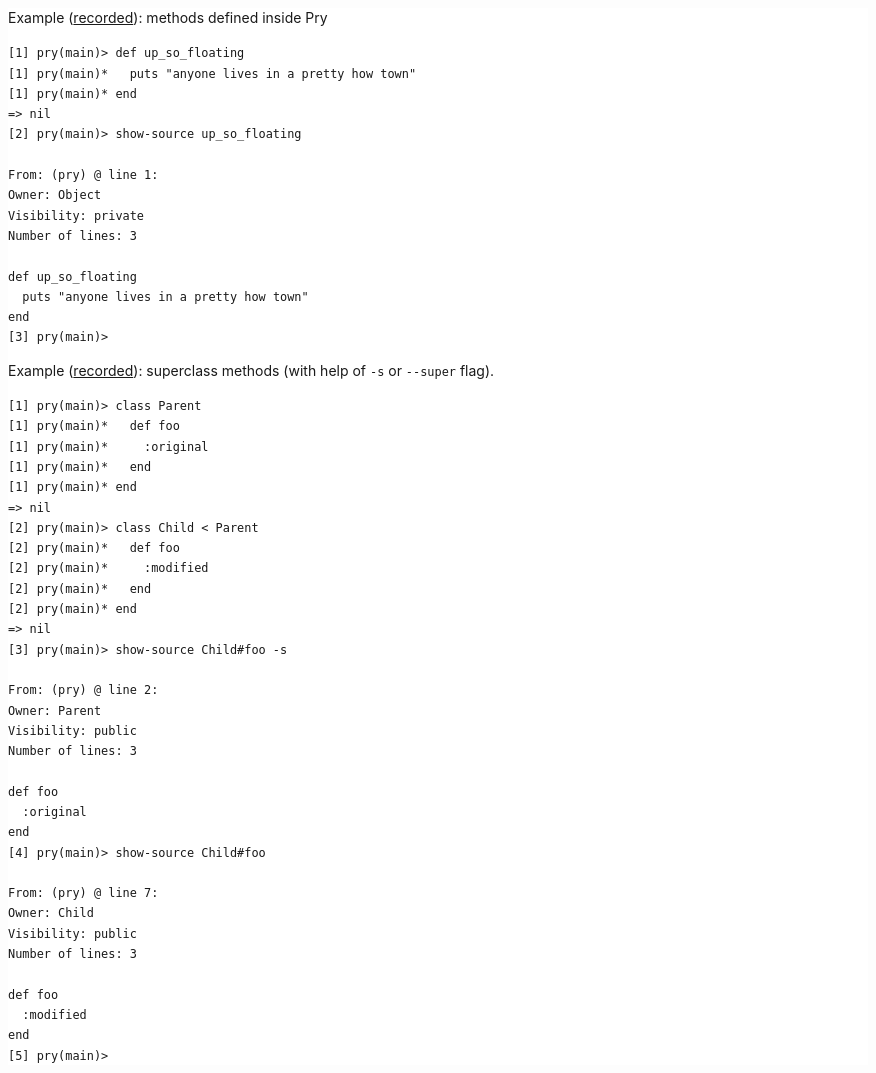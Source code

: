 Example ([recorded](http://showterm.io/6e0f44d2f0c2515a28b44)): methods defined inside Pry

```
[1] pry(main)> def up_so_floating
[1] pry(main)*   puts "anyone lives in a pretty how town"
[1] pry(main)* end  
=> nil
[2] pry(main)> show-source up_so_floating

From: (pry) @ line 1:
Owner: Object
Visibility: private
Number of lines: 3

def up_so_floating
  puts "anyone lives in a pretty how town"
end
[3] pry(main)>
```

<a name="super-flag"></a>
Example ([recorded](http://showterm.io/8c746d30c8c1b26bfa768)): superclass methods (with help of `-s` or `--super` flag).

```
[1] pry(main)> class Parent
[1] pry(main)*   def foo
[1] pry(main)*     :original
[1] pry(main)*   end  
[1] pry(main)* end  
=> nil
[2] pry(main)> class Child < Parent
[2] pry(main)*   def foo
[2] pry(main)*     :modified
[2] pry(main)*   end  
[2] pry(main)* end  
=> nil
[3] pry(main)> show-source Child#foo -s

From: (pry) @ line 2:
Owner: Parent
Visibility: public
Number of lines: 3

def foo
  :original
end
[4] pry(main)> show-source Child#foo

From: (pry) @ line 7:
Owner: Child
Visibility: public
Number of lines: 3

def foo
  :modified
end
[5] pry(main)> 
```


[external_link]: http://img-fotki.yandex.ru/get/6443/98991937.10/0_8ed28_b5bf519f_orig
[top]: http://img-fotki.yandex.ru/get/5638/98991937.10/0_8ed2c_2c7b9e70_orig